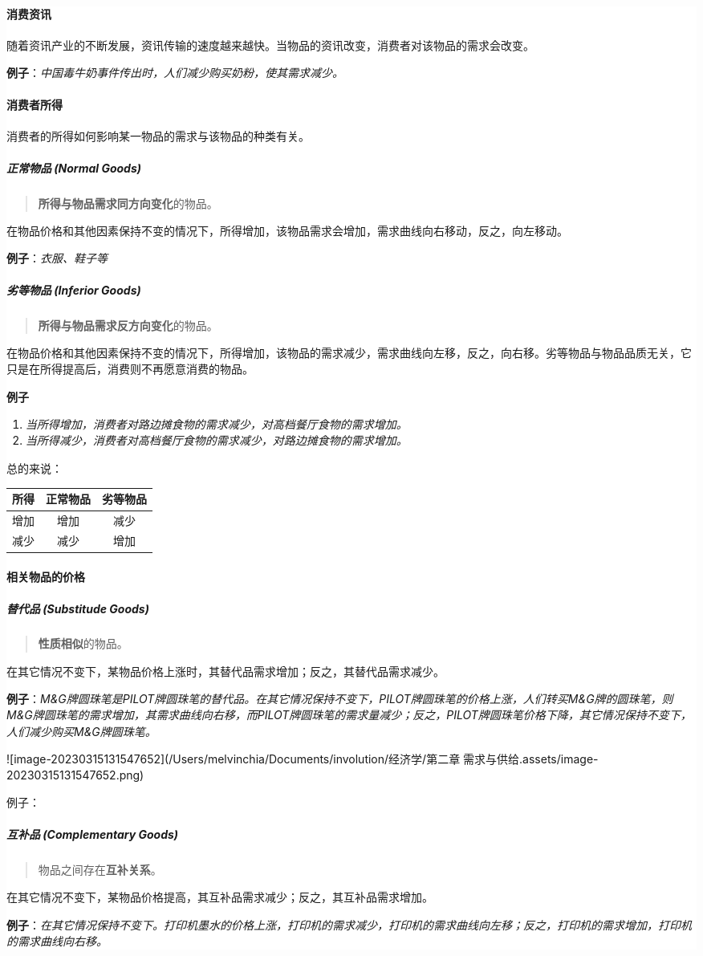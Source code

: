 #### 消费资讯

随着资讯产业的不断发展，资讯传输的速度越来越快。当物品的资讯改变，消费者对该物品的需求会改变。

**例子**：*中国毒牛奶事件传出时，人们减少购买奶粉，使其需求减少。*

#### 消费者所得

消费者的所得如何影响某一物品的需求与该物品的种类有关。

##### 正常物品 (Normal Goods)

> **所得与物品需求同方向变化**的物品。

在物品价格和其他因素保持不变的情况下，所得增加，该物品需求会增加，需求曲线向右移动，反之，向左移动。

**例子**：*衣服、鞋子等*

##### 劣等物品 (Inferior Goods)

> **所得与物品需求反方向变化**的物品。

在物品价格和其他因素保持不变的情况下，所得增加，该物品的需求减少，需求曲线向左移，反之，向右移。劣等物品与物品品质无关，它只是在所得提高后，消费则不再愿意消费的物品。

**例子**

1. *当所得增加，消费者对路边摊食物的需求减少，对高档餐厅食物的需求增加。*
2. *当所得减少，消费者对高档餐厅食物的需求减少，对路边摊食物的需求增加。*

总的来说：

| 所得 | 正常物品 | 劣等物品 |
| :--: | :------: | :------: |
| 增加 |   增加   |   减少   |
| 减少 |   减少   |   增加   |

#### 相关物品的价格

##### 替代品 (Substitude Goods)

> **性质相似**的物品。

在其它情况不变下，某物品价格上涨时，其替代品需求增加；反之，其替代品需求减少。

**例子**：*M&G牌圆珠笔是PILOT牌圆珠笔的替代品。在其它情况保持不变下，PILOT牌圆珠笔的价格上涨，人们转买M&G牌的圆珠笔，则M&G牌圆珠笔的需求增加，其需求曲线向右移，而PILOT牌圆珠笔的需求量减少；反之，PILOT牌圆珠笔价格下降，其它情况保持不变下，人们减少购买M&G牌圆珠笔。*

![image-20230315131547652](/Users/melvinchia/Documents/involution/经济学/第二章 需求与供给.assets/image-20230315131547652.png)

例子：

##### 互补品 (Complementary Goods)

> 物品之间存在**互补关系**。

在其它情况不变下，某物品价格提高，其互补品需求减少；反之，其互补品需求增加。

**例子**：*在其它情况保持不变下。打印机墨水的价格上涨，打印机的需求减少，打印机的需求曲线向左移；反之，打印机的需求增加，打印机的需求曲线向右移。*
